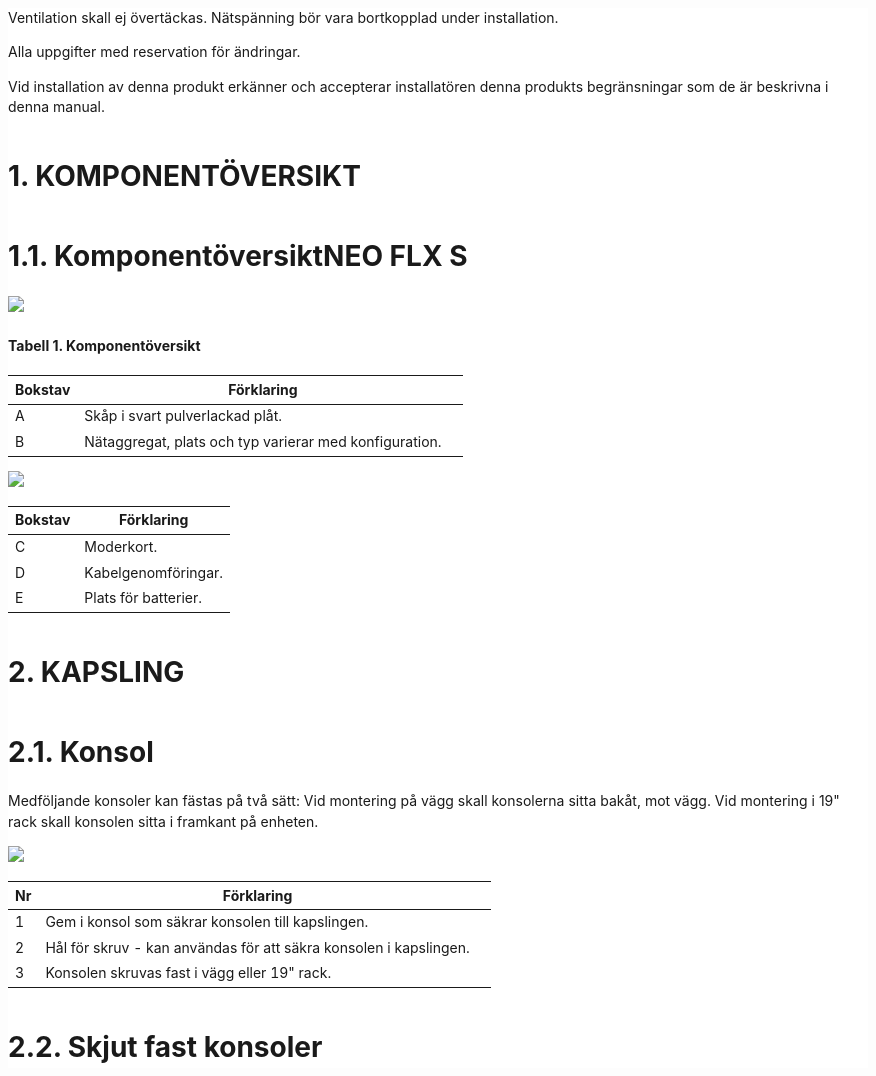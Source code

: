 Ventilation skall ej övertäckas. Nätspänning bör vara bortkopplad under installation.

Alla uppgifter med reservation för ändringar.

Vid installation av denna produkt erkänner och accepterar installatören denna produkts begränsningar som de är beskrivna i denna manual.

# 1. KOMPONENTÖVERSIKT

# 1.1. KomponentöversiktNEO FLX S

![](_page_3_Figure_12.jpeg)

#### Tabell 1. Komponentöversikt

| Bokstav | Förklaring                                             |  |
|---------|--------------------------------------------------------|--|
| A       | Skåp i svart pulverlackad plåt.                        |  |
| B       | Nätaggregat, plats och typ varierar med konfiguration. |  |

![](_page_4_Picture_0.jpeg)

| Bokstav | Förklaring           |
|---------|----------------------|
| C       | Moderkort.           |
| D       | Kabelgenomföringar.  |
| E       | Plats för batterier. |

# 2. KAPSLING

# 2.1. Konsol

Medföljande konsoler kan fästas på två sätt: Vid montering på vägg skall konsolerna sitta bakåt, mot vägg. Vid montering i 19" rack skall konsolen sitta i framkant på enheten.

![](_page_4_Figure_5.jpeg)

| Nr | Förklaring                                                        |  |
|----|-------------------------------------------------------------------|--|
| 1  | Gem i konsol som säkrar konsolen till kapslingen.                 |  |
| 2  | Hål för skruv - kan användas för att säkra konsolen i kapslingen. |  |
| 3  | Konsolen skruvas fast i vägg eller 19" rack.                      |  |

# 2.2. Skjut fast konsoler
